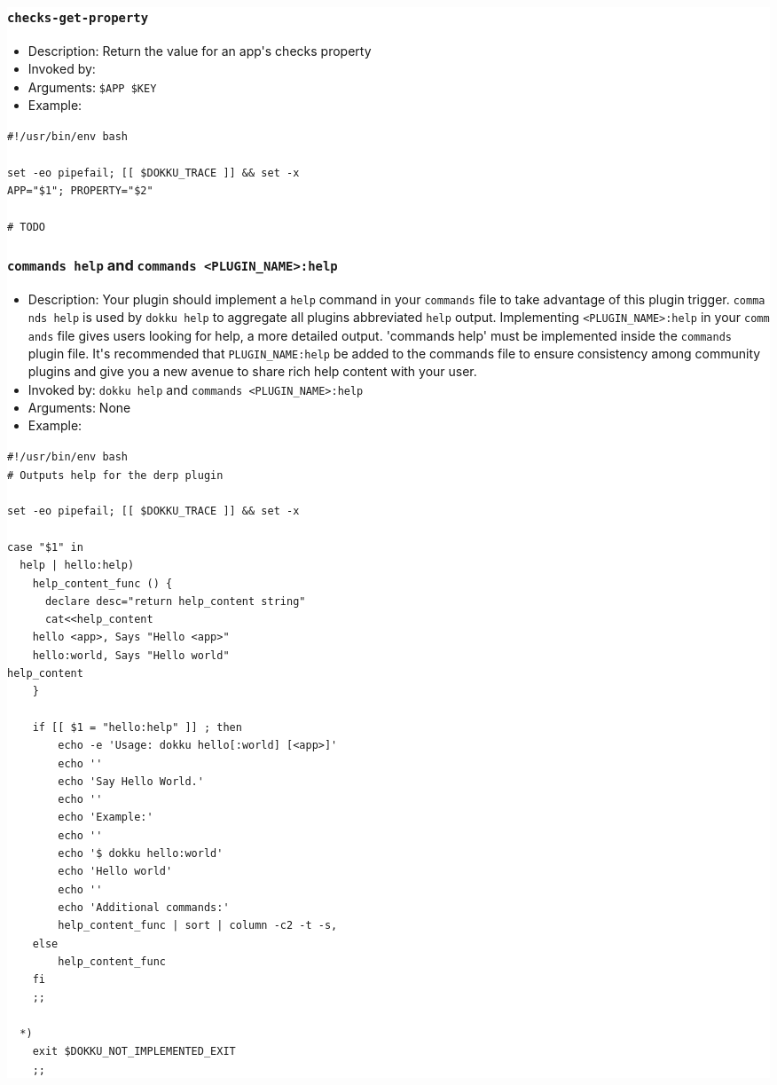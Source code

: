 ### `checks-get-property`

- Description: Return the value for an app's checks property
- Invoked by:
- Arguments: `$APP $KEY`
- Example:

```shell
#!/usr/bin/env bash

set -eo pipefail; [[ $DOKKU_TRACE ]] && set -x
APP="$1"; PROPERTY="$2"

# TODO
```

### `commands help` and `commands <PLUGIN_NAME>:help`

- Description: Your plugin should implement a `help` command in your `commands` file to take advantage of this plugin trigger. `commands help` is used by `dokku help` to aggregate all plugins abbreviated `help` output. Implementing  `<PLUGIN_NAME>:help` in your `commands` file gives users looking for help, a more detailed output. 'commands help' must be implemented inside the `commands` plugin file. It's recommended that `PLUGIN_NAME:help` be added to the commands file to ensure consistency among community plugins and give you a new avenue to share rich help content with your user.
- Invoked by: `dokku help` and `commands <PLUGIN_NAME>:help`
- Arguments: None
- Example:

```shell
#!/usr/bin/env bash
# Outputs help for the derp plugin

set -eo pipefail; [[ $DOKKU_TRACE ]] && set -x

case "$1" in
  help | hello:help)
    help_content_func () {
      declare desc="return help_content string"
      cat<<help_content
    hello <app>, Says "Hello <app>"
    hello:world, Says "Hello world"
help_content
    }

    if [[ $1 = "hello:help" ]] ; then
        echo -e 'Usage: dokku hello[:world] [<app>]'
        echo ''
        echo 'Say Hello World.'
        echo ''
        echo 'Example:'
        echo ''
        echo '$ dokku hello:world'
        echo 'Hello world'
        echo ''
        echo 'Additional commands:'
        help_content_func | sort | column -c2 -t -s,
    else
        help_content_func
    fi
    ;;

  *)
    exit $DOKKU_NOT_IMPLEMENTED_EXIT
    ;;

```